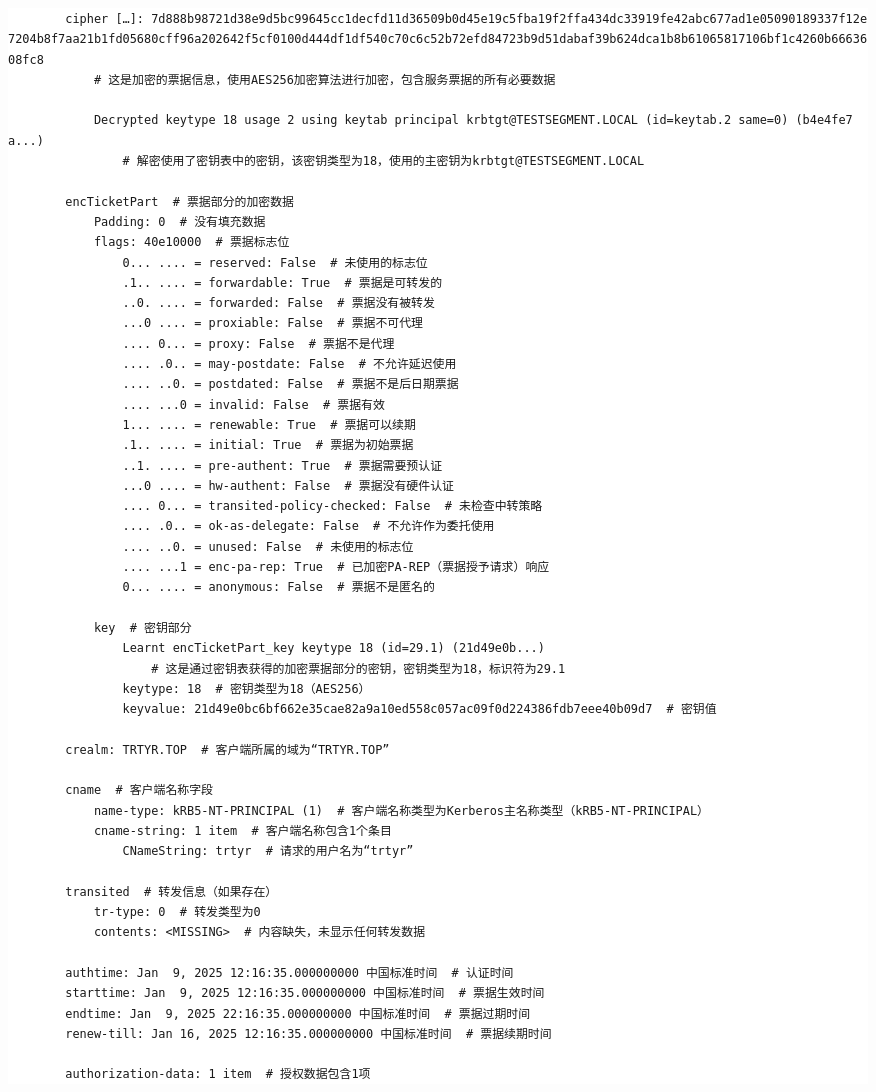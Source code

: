 ```
        cipher […]: 7d888b98721d38e9d5bc99645cc1decfd11d36509b0d45e19c5fba19f2ffa434dc33919fe42abc677ad1e05090189337f12e7204b8f7aa21b1fd05680cff96a202642f5cf0100d444df1df540c70c6c52b72efd84723b9d51dabaf39b624dca1b8b61065817106bf1c4260b6663608fc8
            # 这是加密的票据信息，使用AES256加密算法进行加密，包含服务票据的所有必要数据

            Decrypted keytype 18 usage 2 using keytab principal krbtgt@TESTSEGMENT.LOCAL (id=keytab.2 same=0) (b4e4fe7a...)
                # 解密使用了密钥表中的密钥，该密钥类型为18，使用的主密钥为krbtgt@TESTSEGMENT.LOCAL

        encTicketPart  # 票据部分的加密数据
            Padding: 0  # 没有填充数据
            flags: 40e10000  # 票据标志位
                0... .... = reserved: False  # 未使用的标志位
                .1.. .... = forwardable: True  # 票据是可转发的
                ..0. .... = forwarded: False  # 票据没有被转发
                ...0 .... = proxiable: False  # 票据不可代理
                .... 0... = proxy: False  # 票据不是代理
                .... .0.. = may-postdate: False  # 不允许延迟使用
                .... ..0. = postdated: False  # 票据不是后日期票据
                .... ...0 = invalid: False  # 票据有效
                1... .... = renewable: True  # 票据可以续期
                .1.. .... = initial: True  # 票据为初始票据
                ..1. .... = pre-authent: True  # 票据需要预认证
                ...0 .... = hw-authent: False  # 票据没有硬件认证
                .... 0... = transited-policy-checked: False  # 未检查中转策略
                .... .0.. = ok-as-delegate: False  # 不允许作为委托使用
                .... ..0. = unused: False  # 未使用的标志位
                .... ...1 = enc-pa-rep: True  # 已加密PA-REP（票据授予请求）响应
                0... .... = anonymous: False  # 票据不是匿名的

            key  # 密钥部分
                Learnt encTicketPart_key keytype 18 (id=29.1) (21d49e0b...)
                    # 这是通过密钥表获得的加密票据部分的密钥，密钥类型为18，标识符为29.1
                keytype: 18  # 密钥类型为18（AES256）
                keyvalue: 21d49e0bc6bf662e35cae82a9a10ed558c057ac09f0d224386fdb7eee40b09d7  # 密钥值

        crealm: TRTYR.TOP  # 客户端所属的域为“TRTYR.TOP”

        cname  # 客户端名称字段
            name-type: kRB5-NT-PRINCIPAL (1)  # 客户端名称类型为Kerberos主名称类型（kRB5-NT-PRINCIPAL）
            cname-string: 1 item  # 客户端名称包含1个条目
                CNameString: trtyr  # 请求的用户名为“trtyr”

        transited  # 转发信息（如果存在）
            tr-type: 0  # 转发类型为0
            contents: <MISSING>  # 内容缺失，未显示任何转发数据

        authtime: Jan  9, 2025 12:16:35.000000000 中国标准时间  # 认证时间
        starttime: Jan  9, 2025 12:16:35.000000000 中国标准时间  # 票据生效时间
        endtime: Jan  9, 2025 22:16:35.000000000 中国标准时间  # 票据过期时间
        renew-till: Jan 16, 2025 12:16:35.000000000 中国标准时间  # 票据续期时间

        authorization-data: 1 item  # 授权数据包含1项
```
